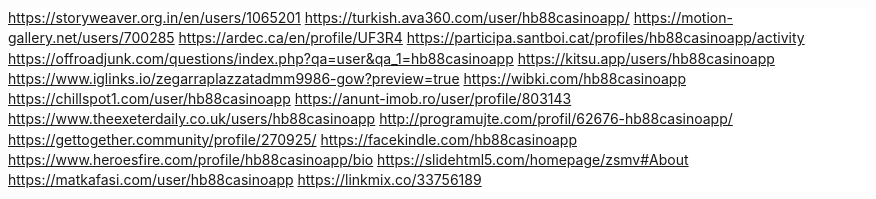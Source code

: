 <a href="https://storyweaver.org.in/en/users/1065201">https://storyweaver.org.in/en/users/1065201</a>
<a href="https://turkish.ava360.com/user/hb88casinoapp/">https://turkish.ava360.com/user/hb88casinoapp/</a>
<a href="https://motion-gallery.net/users/700285">https://motion-gallery.net/users/700285</a>
<a href="https://ardec.ca/en/profile/UF3R4">https://ardec.ca/en/profile/UF3R4</a>
<a href="https://participa.santboi.cat/profiles/hb88casinoapp/activity">https://participa.santboi.cat/profiles/hb88casinoapp/activity</a>
<a href="https://offroadjunk.com/questions/index.php?qa=user&qa_1=hb88casinoapp">https://offroadjunk.com/questions/index.php?qa=user&qa_1=hb88casinoapp</a>
<a href="https://kitsu.app/users/hb88casinoapp">https://kitsu.app/users/hb88casinoapp</a>
<a href="https://www.iglinks.io/zegarraplazzatadmm9986-gow?preview=true">https://www.iglinks.io/zegarraplazzatadmm9986-gow?preview=true</a>
<a href="https://wibki.com/hb88casinoapp">https://wibki.com/hb88casinoapp</a>
<a href="https://chillspot1.com/user/hb88casinoapp">https://chillspot1.com/user/hb88casinoapp</a>
<a href="https://anunt-imob.ro/user/profile/803143">https://anunt-imob.ro/user/profile/803143</a>
<a href="https://www.theexeterdaily.co.uk/users/hb88casinoapp">https://www.theexeterdaily.co.uk/users/hb88casinoapp</a>
<a href="http://programujte.com/profil/62676-hb88casinoapp/">http://programujte.com/profil/62676-hb88casinoapp/</a>
<a href="https://gettogether.community/profile/270925/">https://gettogether.community/profile/270925/</a>
<a href="https://facekindle.com/hb88casinoapp">https://facekindle.com/hb88casinoapp</a>
<a href="https://www.heroesfire.com/profile/hb88casinoapp/bio">https://www.heroesfire.com/profile/hb88casinoapp/bio</a>
<a href="https://slidehtml5.com/homepage/zsmv#About">https://slidehtml5.com/homepage/zsmv#About</a>
<a href="https://matkafasi.com/user/hb88casinoapp">https://matkafasi.com/user/hb88casinoapp</a>
<a href="https://linkmix.co/33756189">https://linkmix.co/33756189</a>


